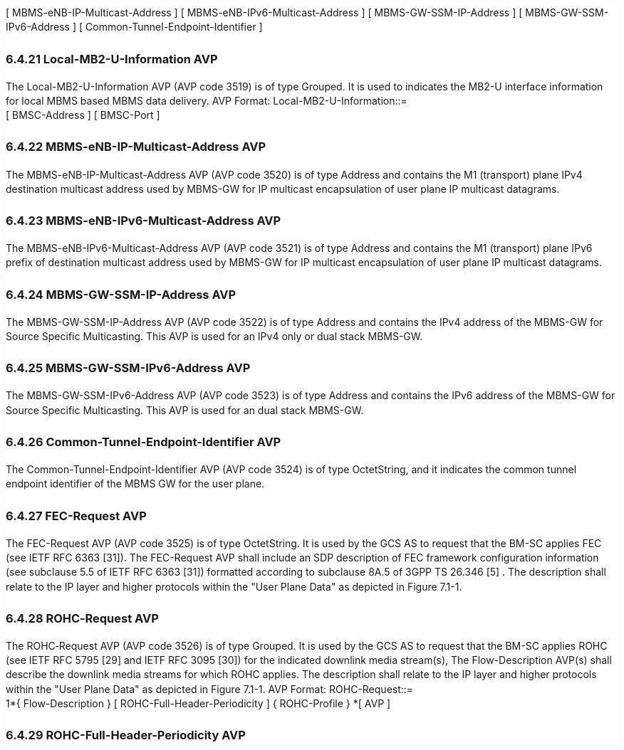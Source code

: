 [ MBMS-eNB-IP-Multicast-Address ]
[ MBMS-eNB-IPv6-Multicast-Address ]
[ MBMS-GW-SSM-IP-Address ]
[ MBMS-GW-SSM-IPv6-Address ]
[ Common-Tunnel-Endpoint-Identifier ]
### 6.4.21 Local-MB2-U-Information AVP
The Local-MB2-U-Information AVP (AVP code 3519) is of type Grouped. It is used
to indicates the MB2-U interface information for local MBMS based MBMS data
delivery.
AVP Format:
Local-MB2-U-Information::= \
[ BMSC-Address ]
[ BMSC-Port ]
### 6.4.22 MBMS-eNB-IP-Multicast-Address AVP
The MBMS-eNB-IP-Multicast-Address AVP (AVP code 3520) is of type Address and
contains the M1 (transport) plane IPv4 destination multicast address used by
MBMS-GW for IP multicast encapsulation of user plane IP multicast datagrams.
### 6.4.23 MBMS-eNB-IPv6-Multicast-Address AVP
The MBMS-eNB-IPv6-Multicast-Address AVP (AVP code 3521) is of type Address and
contains the M1 (transport) plane IPv6 prefix of destination multicast address
used by MBMS-GW for IP multicast encapsulation of user plane IP multicast
datagrams.
### 6.4.24 MBMS-GW-SSM-IP-Address AVP
The MBMS-GW-SSM-IP-Address AVP (AVP code 3522) is of type Address and contains
the IPv4 address of the MBMS-GW for Source Specific Multicasting. This AVP is
used for an IPv4 only or dual stack MBMS-GW.
### 6.4.25 MBMS-GW-SSM-IPv6-Address AVP
The MBMS-GW-SSM-IPv6-Address AVP (AVP code 3523) is of type Address and
contains the IPv6 address of the MBMS-GW for Source Specific Multicasting.
This AVP is used for an dual stack MBMS-GW.
### 6.4.26 Common-Tunnel-Endpoint-Identifier AVP
The Common-Tunnel-Endpoint-Identifier AVP (AVP code 3524) is of type
OctetString, and it indicates the common tunnel endpoint identifier of the
MBMS GW for the user plane.
### 6.4.27 FEC-Request AVP
The FEC-Request AVP (AVP code 3525) is of type OctetString.
It is used by the GCS AS to request that the BM-SC applies FEC (see IETF RFC
6363 [31]).
The FEC-Request AVP shall include an SDP description of FEC framework
configuration information (see subclause 5.5 of IETF RFC 6363 [31]) formatted
according to subclause 8A.5 of 3GPP TS 26.346 [5] . The description shall
relate to the IP layer and higher protocols within the \"User Plane Data\" as
depicted in Figure 7.1-1.
### 6.4.28 ROHC‑Request AVP
The ROHC‑Request AVP (AVP code 3526) is of type Grouped.
It is used by the GCS AS to request that the BM-SC applies ROHC (see IETF RFC
5795 [29] and IETF RFC 3095 [30]) for the indicated downlink media stream(s),
The Flow-Description AVP(s) shall describe the downlink media streams for
which ROHC applies. The description shall relate to the IP layer and higher
protocols within the \"User Plane Data\" as depicted in Figure 7.1-1.
AVP Format:
ROHC-Request::= \
1*{ Flow-Description }
[ ROHC-Full-Header-Periodicity ]
{ ROHC-Profile }
*[ AVP ]
### 6.4.29 ROHC-Full-Header-Periodicity AVP